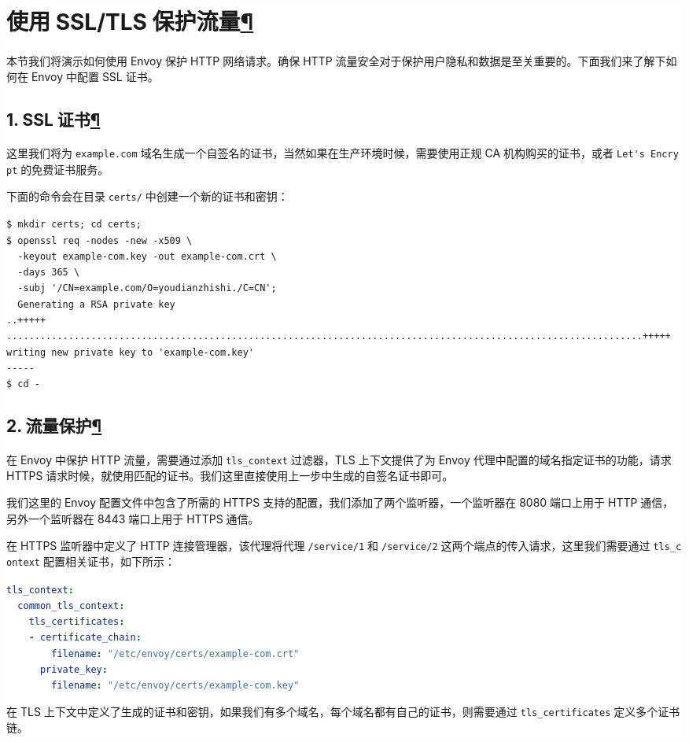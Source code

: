 

# 使用 SSL/TLS 保护流量[¶](https://www.qikqiak.com/envoy-book/secure-traffic-with-https/#ssltls)

本节我们将演示如何使用 Envoy 保护 HTTP 网络请求。确保 HTTP 流量安全对于保护用户隐私和数据是至关重要的。下面我们来了解下如何在 Envoy 中配置 SSL 证书。

## 1. SSL 证书[¶](https://www.qikqiak.com/envoy-book/secure-traffic-with-https/#1-ssl)

这里我们将为 `example.com` 域名生成一个自签名的证书，当然如果在生产环境时候，需要使用正规 CA 机构购买的证书，或者 `Let's Encrypt` 的免费证书服务。

下面的命令会在目录 `certs/` 中创建一个新的证书和密钥：

```shell
$ mkdir certs; cd certs;
$ openssl req -nodes -new -x509 \
  -keyout example-com.key -out example-com.crt \
  -days 365 \
  -subj '/CN=example.com/O=youdianzhishi./C=CN';
  Generating a RSA private key
..+++++
.................................................................................................................+++++
writing new private key to 'example-com.key'
-----
$ cd -
```



## 2. 流量保护[¶](https://www.qikqiak.com/envoy-book/secure-traffic-with-https/#2)

在 Envoy 中保护 HTTP 流量，需要通过添加 `tls_context` 过滤器，TLS 上下文提供了为 Envoy 代理中配置的域名指定证书的功能，请求 HTTPS 请求时候，就使用匹配的证书。我们这里直接使用上一步中生成的自签名证书即可。

我们这里的 Envoy 配置文件中包含了所需的 HTTPS 支持的配置，我们添加了两个监听器，一个监听器在 8080 端口上用于 HTTP 通信，另外一个监听器在 8443 端口上用于 HTTPS 通信。

在 HTTPS 监听器中定义了 HTTP 连接管理器，该代理将代理 `/service/1` 和 `/service/2` 这两个端点的传入请求，这里我们需要通过 `tls_context` 配置相关证书，如下所示：

```yaml
tls_context:
  common_tls_context:
    tls_certificates:
    - certificate_chain:
        filename: "/etc/envoy/certs/example-com.crt"
      private_key:
        filename: "/etc/envoy/certs/example-com.key"
```



在 TLS 上下文中定义了生成的证书和密钥，如果我们有多个域名，每个域名都有自己的证书，则需要通过 `tls_certificates` 定义多个证书链。
